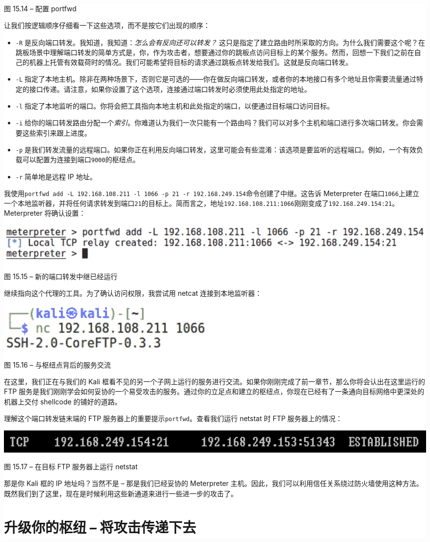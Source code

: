 图 15.14 – 配置 portfwd

让我们按逻辑顺序仔细看一下这些选项，而不是按它们出现的顺序：

+   `-R` 是反向端口转发。我知道，我知道：*怎么会有反向还可以转发？* 这只是指定了建立路由时所采取的方向。为什么我们需要这个呢？在跳板场景中理解端口转发的简单方式是，你，作为攻击者，想要通过你的跳板点访问目标上的某个服务。然而，回想一下我们之前在自己的机器上托管有效载荷时的情况。我们可能希望将目标的请求通过跳板点转发给我们。这就是反向端口转发。

+   `-L` 指定了本地主机。除非在两种场景下，否则它是可选的——你在做反向端口转发，或者你的本地接口有多个地址且你需要流量通过特定的接口传递。请注意，如果你设置了这个选项，连接通过端口转发时必须使用此处指定的地址。

+   `-l` 指定了本地监听的端口。你将会把工具指向本地主机和此处指定的端口，以便通过目标端口访问目标。

+   `-i` 给你的端口转发路由分配一个*索引*。你难道认为我们一次只能有一个路由吗？我们可以对多个主机和端口进行多次端口转发。你会需要这些索引来跟上进度。

+   `-p` 是我们转发流量的远程端口。如果你正在利用反向端口转发，这里可能会有些混淆：该选项是要监听的远程端口。例如，一个有效负载可以配置为连接到端口`9000`的枢纽点。

+   `-r` 简单地是远程 IP 地址。

我使用`portfwd add -L 192.168.108.211 -l 1066 -p 21 -r 192.168.249.154`命令创建了中继。这告诉 Meterpreter 在端口`1066`上建立一个本地监听器，并将任何请求转发到端口`21`的目标上。简而言之，地址`192.168.108.211:1066`刚刚变成了`192.168.249.154:21`。Meterpreter 将确认设置：

![图 15.15 – 新的端口转发中继已经运行 ](img/Figure_15.15_B17616.jpg)

图 15.15 – 新的端口转发中继已经运行

继续指向这个代理的工具。为了确认访问权限，我尝试用 netcat 连接到本地监听器：

![图 15.16 – 与枢纽点背后的服务交流 ](img/Figure_15.16_B17616.jpg)

图 15.16 – 与枢纽点背后的服务交流

在这里，我们正在与我们的 Kali 框看不见的另一个子网上运行的服务进行交流。如果你刚刚完成了前一章节，那么你将会认出在这里运行的 FTP 服务是我们刚刚学会如何妥协的一个易受攻击的服务。通过你的立足点和建立的枢纽点，你现在已经有了一条通向目标网络中更深处的机器上交付 shellcode 的铺好的道路。

理解这个端口转发链末端的 FTP 服务器上的重要提示`portfwd`。查看我们运行 netstat 时 FTP 服务器上的情况：

![图 15.17 – 在目标 FTP 服务器上运行 netstat ](img/Figure_15.17_B17616.jpg)

图 15.17 – 在目标 FTP 服务器上运行 netstat

那是你 Kali 框的 IP 地址吗？当然不是 – 那是我们已经妥协的 Meterpreter 主机。因此，我们可以利用信任关系绕过防火墙使用这种方法。既然我们到了这里，现在是时候利用这些新通道来进行一些进一步的攻击了。

# 升级你的枢纽 – 将攻击传递下去
